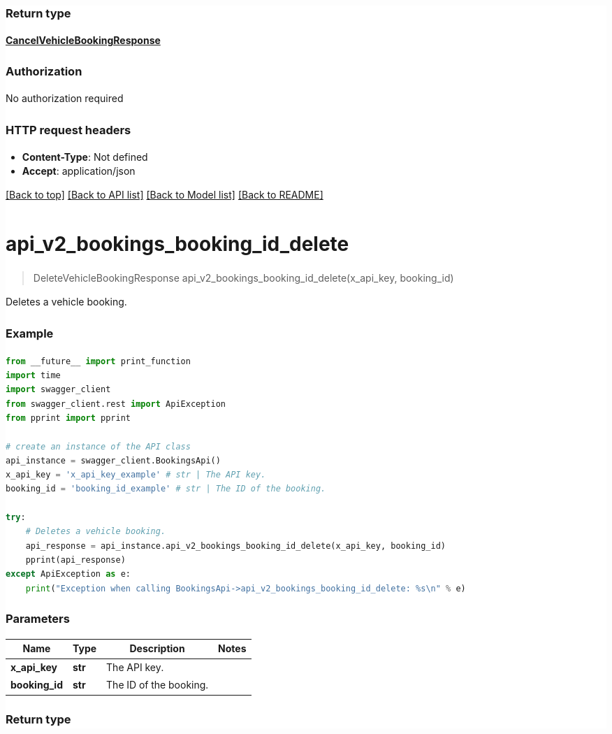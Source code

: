 ### Return type

[**CancelVehicleBookingResponse**](CancelVehicleBookingResponse.md)

### Authorization

No authorization required

### HTTP request headers

 - **Content-Type**: Not defined
 - **Accept**: application/json

[[Back to top]](#) [[Back to API list]](../README.md#documentation-for-api-endpoints) [[Back to Model list]](../README.md#documentation-for-models) [[Back to README]](../README.md)

# **api_v2_bookings_booking_id_delete**
> DeleteVehicleBookingResponse api_v2_bookings_booking_id_delete(x_api_key, booking_id)

Deletes a vehicle booking.

### Example
```python
from __future__ import print_function
import time
import swagger_client
from swagger_client.rest import ApiException
from pprint import pprint

# create an instance of the API class
api_instance = swagger_client.BookingsApi()
x_api_key = 'x_api_key_example' # str | The API key.
booking_id = 'booking_id_example' # str | The ID of the booking.

try:
    # Deletes a vehicle booking.
    api_response = api_instance.api_v2_bookings_booking_id_delete(x_api_key, booking_id)
    pprint(api_response)
except ApiException as e:
    print("Exception when calling BookingsApi->api_v2_bookings_booking_id_delete: %s\n" % e)
```

### Parameters

Name | Type | Description  | Notes
------------- | ------------- | ------------- | -------------
 **x_api_key** | **str**| The API key. | 
 **booking_id** | **str**| The ID of the booking. | 

### Return type
